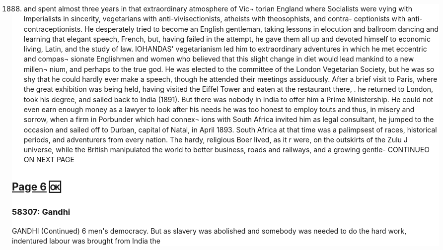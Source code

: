 1888) and spent almost three years in
that extraordinary atmosphere of Vic¬
torian England where Socialists were
vying with Imperialists in sincerity,
vegetarians with anti-vivisectionists,
atheists with theosophists, and contra-
ceptionists with anti-contraceptionists.
He desperately tried to become an
English gentleman, taking lessons in
elocution and ballroom dancing and
learning that elegant speech, French,
but, having failed in the attempt, he
gave them all up and devoted himself
to economic living, Latin, and the study
of law.
IOHANDAS' vegetarianism
led him to extraordinary adventures in
which he met eccentric and compas¬
sionate Englishmen and women who
believed that this slight change in diet
would lead mankind to a new millen¬
nium, and perhaps to the true god. He
was elected to the committee of the
London Vegetarian Society, but he was
so shy that he could hardly ever make
a speech, though he attended their
meetings assiduously.
After a brief visit to Paris, where
the great exhibition was being held,
having visited the Eiffel Tower and
eaten at the restaurant there, . he
returned to London, took his degree,
and sailed back to India (1891).
But there was nobody in India to
offer him a Prime Ministership. He
could not even earn enough money as
a lawyer to look after his needs he
was too honest to employ touts and
thus, in misery and sorrow, when a
firm in Porbunder which had connex¬
ions with South Africa invited him as
legal consultant, he jumped to the
occasion and sailed off to Durban,
capital of Natal, in April 1893.
South Africa at that time was a
palimpsest of races, historical periods,
and adventurers from every nation.
The hardy, religious Boer lived, as it r
were, on the outskirts of the Zulu J
universe, while the British manipulated
the world to better business, roads
and railways, and a growing gentle-
CONTINUEO ON NEXT PAGE
## [Page 6](https://demo.humlab.umu.se/courier/078247engo.pdf#page=6) 🆗
### 58307: Gandhi
GANDHI (Continued)
6
men's democracy. But as slavery was
abolished and somebody was needed
to do the hard work, indentured
labour was brought from India the